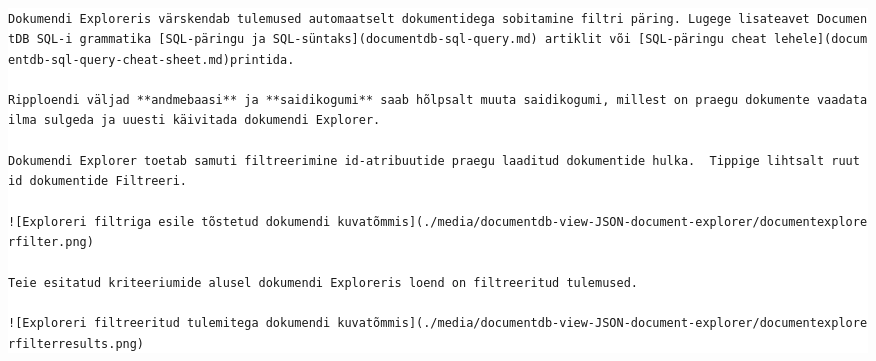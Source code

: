     Dokumendi Exploreris värskendab tulemused automaatselt dokumentidega sobitamine filtri päring. Lugege lisateavet DocumentDB SQL-i grammatika [SQL-päringu ja SQL-süntaks](documentdb-sql-query.md) artiklit või [SQL-päringu cheat lehele](documentdb-sql-query-cheat-sheet.md)printida.

    Ripploendi väljad **andmebaasi** ja **saidikogumi** saab hõlpsalt muuta saidikogumi, millest on praegu dokumente vaadata ilma sulgeda ja uuesti käivitada dokumendi Explorer.  

    Dokumendi Explorer toetab samuti filtreerimine id-atribuutide praegu laaditud dokumentide hulka.  Tippige lihtsalt ruut id dokumentide Filtreeri.

    ![Exploreri filtriga esile tõstetud dokumendi kuvatõmmis](./media/documentdb-view-JSON-document-explorer/documentexplorerfilter.png)

    Teie esitatud kriteeriumide alusel dokumendi Exploreris loend on filtreeritud tulemused.

    ![Exploreri filtreeritud tulemitega dokumendi kuvatõmmis](./media/documentdb-view-JSON-document-explorer/documentexplorerfilterresults.png)
